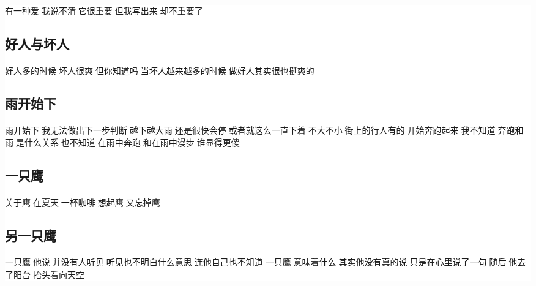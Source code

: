 有一种爱
我说不清
它很重要
但我写出来
却不重要了



## 好人与坏人

好人多的时候
坏人很爽
但你知道吗
当坏人越来越多的时候
做好人其实很也挺爽的



## 雨开始下

雨开始下
我无法做出下一步判断
越下越大雨
还是很快会停
或者就这么一直下着
不大不小
街上的行人有的
开始奔跑起来
我不知道
奔跑和雨
是什么关系
也不知道
在雨中奔跑
和在雨中漫步
谁显得更傻



## 一只鹰

关于鹰
在夏天
一杯咖啡
想起鹰
又忘掉鹰



## 另一只鹰

一只鹰
他说
并没有人听见
听见也不明白什么意思
连他自己也不知道
一只鹰
意味着什么
其实他没有真的说
只是在心里说了一句
随后
他去了阳台
抬头看向天空
